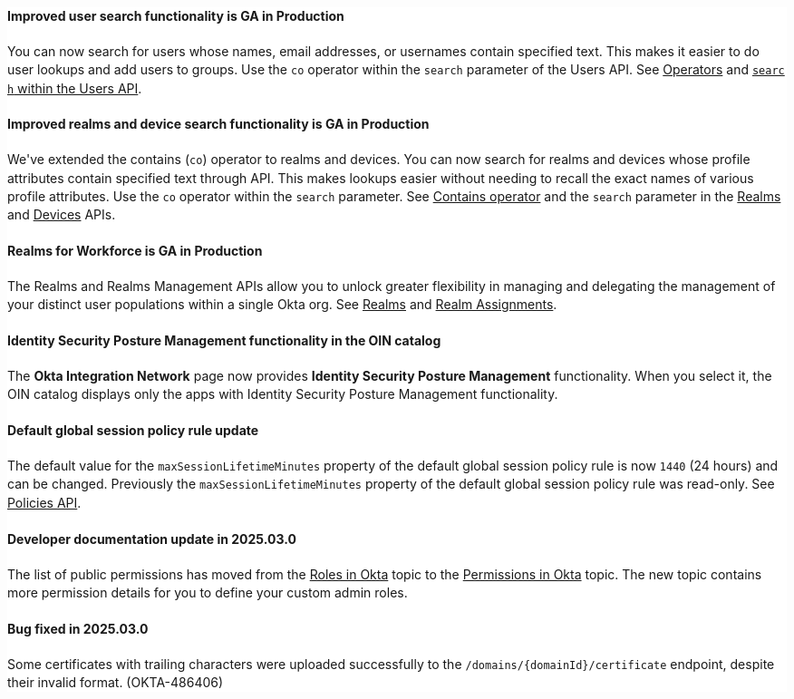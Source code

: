 #### Improved user search functionality is GA in Production

You can now search for users whose names, email addresses, or usernames contain specified text. This makes it easier to do user lookups and add users to groups. Use the `co` operator within the `search` parameter of the Users API. See [Operators](https://developer.okta.com/docs/api/#operators) and [`search` within the Users API](https://developer.okta.com/docs/api/openapi/okta-management/management/tag/User/#tag/User/operation/listUsers!in=query&path=search&t=request). 

#### Improved realms and device search functionality is GA in Production

We've extended the contains (`co`) operator to realms and devices. You can now search for realms and devices whose profile attributes contain specified text through API. This makes lookups easier without needing to recall the exact names of various profile attributes. Use the `co` operator within the `search` parameter. See [Contains operator](https://developer.okta.com/docs/api/#contains-operator) and the `search` parameter in the [Realms](https://developer.okta.com/docs/api/openapi/okta-management/management/tag/Realm/#tag/Realm/operation/listRealms!in=query&path=search&t=request) and [Devices](https://developer.okta.com/docs/api/openapi/okta-management/management/tag/Device/#tag/Device/operation/listDevices!in=query&path=search&t=request) APIs.  


#### Realms for Workforce is GA in Production

The Realms and Realms Management APIs allow you to unlock greater flexibility in managing and delegating the management of your distinct user populations within a single Okta org. See [Realms](https://developer.okta.com/docs/api/openapi/okta-management/management/tag/Realm/) and [Realm Assignments](https://developer.okta.com/docs/api/openapi/okta-management/management/tag/RealmAssignment/).   

#### Identity Security Posture Management functionality in the OIN catalog

The **Okta Integration Network** page now provides **Identity Security Posture Management** functionality. When you select it, the OIN catalog displays only the apps with Identity Security Posture Management functionality.

#### Default global session policy rule update

The default value for the `maxSessionLifetimeMinutes` property of the default global session policy rule is now `1440` (24 hours) and can be changed. Previously the `maxSessionLifetimeMinutes` property of the default global session policy rule was read-only.
See [Policies API](https://developer.okta.com/docs/api/openapi/okta-management/management/tag/Policy/#tag/Policy/operation/createPolicyRule!path=3/actions/signon/session/maxSessionLifetimeMinutes&t=request).

#### Developer documentation update in 2025.03.0

The list of public permissions has moved from the [Roles in Okta](https://developer.okta.com/docs/api/openapi/okta-management/guides/roles/#permissions) topic to the [Permissions in Okta](https://developer.okta.com/docs/api/openapi/okta-management/guides/permissions) topic. The new topic contains more permission details for you to define your custom admin roles. 

#### Bug fixed in 2025.03.0

Some certificates with trailing characters were uploaded successfully to the `/domains/{domainId}/certificate` endpoint, despite their invalid format. (OKTA-486406)
